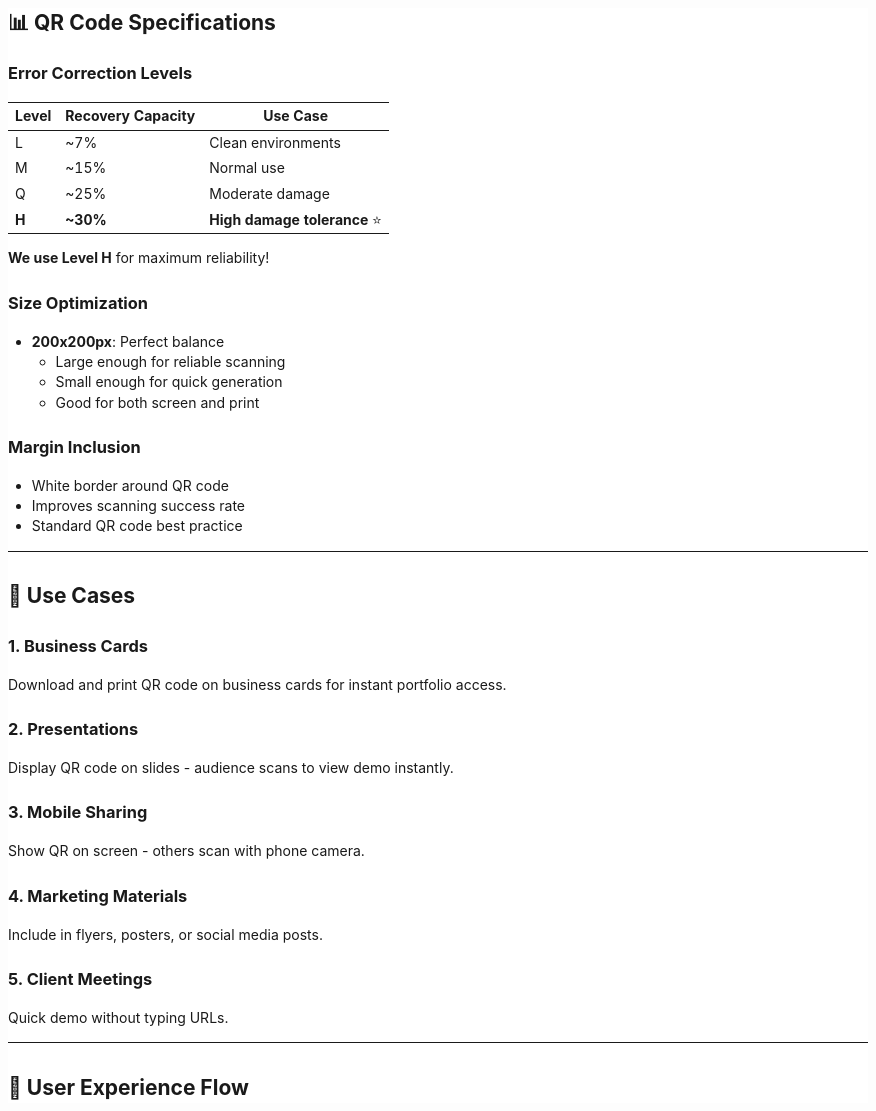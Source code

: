 ## 📊 QR Code Specifications

### Error Correction Levels
| Level | Recovery Capacity | Use Case |
|-------|------------------|----------|
| L     | ~7%              | Clean environments |
| M     | ~15%             | Normal use |
| Q     | ~25%             | Moderate damage |
| **H** | **~30%**         | **High damage tolerance** ⭐ |

**We use Level H** for maximum reliability!

### Size Optimization
- **200x200px**: Perfect balance
  - Large enough for reliable scanning
  - Small enough for quick generation
  - Good for both screen and print

### Margin Inclusion
- White border around QR code
- Improves scanning success rate
- Standard QR code best practice

---

## 🎯 Use Cases

### 1. **Business Cards**
Download and print QR code on business cards for instant portfolio access.

### 2. **Presentations**
Display QR code on slides - audience scans to view demo instantly.

### 3. **Mobile Sharing**
Show QR on screen - others scan with phone camera.

### 4. **Marketing Materials**
Include in flyers, posters, or social media posts.

### 5. **Client Meetings**
Quick demo without typing URLs.

---

## 🚀 User Experience Flow

